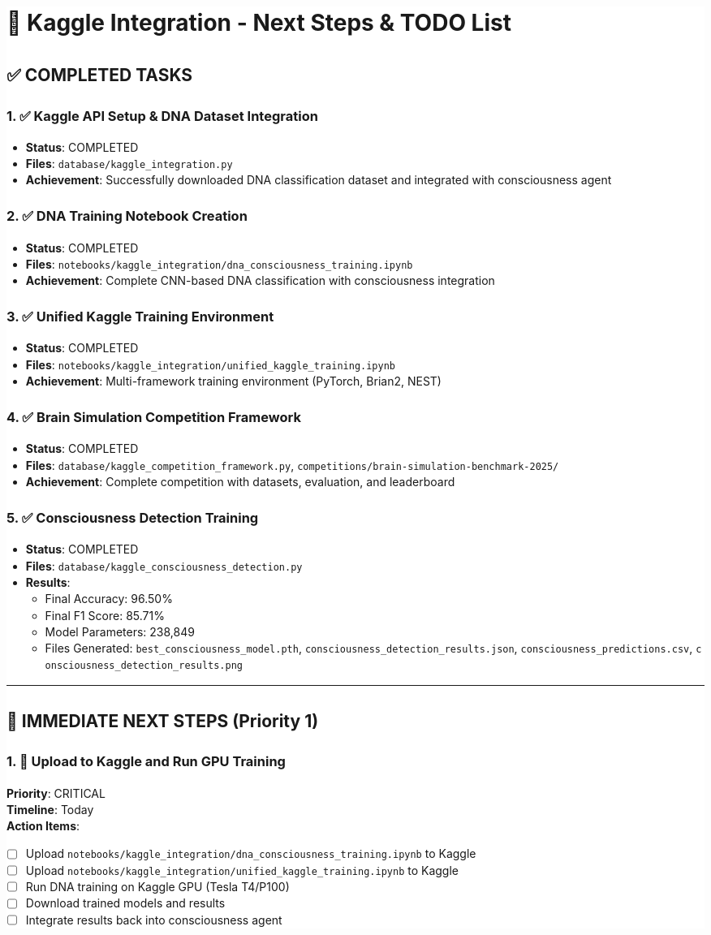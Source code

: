 # 🚀 Kaggle Integration - Next Steps & TODO List

## ✅ **COMPLETED TASKS**

### 1. ✅ Kaggle API Setup & DNA Dataset Integration
- **Status**: COMPLETED
- **Files**: `database/kaggle_integration.py`
- **Achievement**: Successfully downloaded DNA classification dataset and integrated with consciousness agent

### 2. ✅ DNA Training Notebook Creation
- **Status**: COMPLETED  
- **Files**: `notebooks/kaggle_integration/dna_consciousness_training.ipynb`
- **Achievement**: Complete CNN-based DNA classification with consciousness integration

### 3. ✅ Unified Kaggle Training Environment
- **Status**: COMPLETED
- **Files**: `notebooks/kaggle_integration/unified_kaggle_training.ipynb`
- **Achievement**: Multi-framework training environment (PyTorch, Brian2, NEST)

### 4. ✅ Brain Simulation Competition Framework
- **Status**: COMPLETED
- **Files**: `database/kaggle_competition_framework.py`, `competitions/brain-simulation-benchmark-2025/`
- **Achievement**: Complete competition with datasets, evaluation, and leaderboard

### 5. ✅ Consciousness Detection Training
- **Status**: COMPLETED
- **Files**: `database/kaggle_consciousness_detection.py`
- **Results**: 
  - Final Accuracy: 96.50%
  - Final F1 Score: 85.71%
  - Model Parameters: 238,849
  - Files Generated: `best_consciousness_model.pth`, `consciousness_detection_results.json`, `consciousness_predictions.csv`, `consciousness_detection_results.png`

---

## 🎯 **IMMEDIATE NEXT STEPS (Priority 1)**

### 1. 🚀 Upload to Kaggle and Run GPU Training
**Priority**: CRITICAL  
**Timeline**: Today  
**Action Items**:
- [ ] Upload `notebooks/kaggle_integration/dna_consciousness_training.ipynb` to Kaggle
- [ ] Upload `notebooks/kaggle_integration/unified_kaggle_training.ipynb` to Kaggle
- [ ] Run DNA training on Kaggle GPU (Tesla T4/P100)
- [ ] Download trained models and results
- [ ] Integrate results back into consciousness agent
